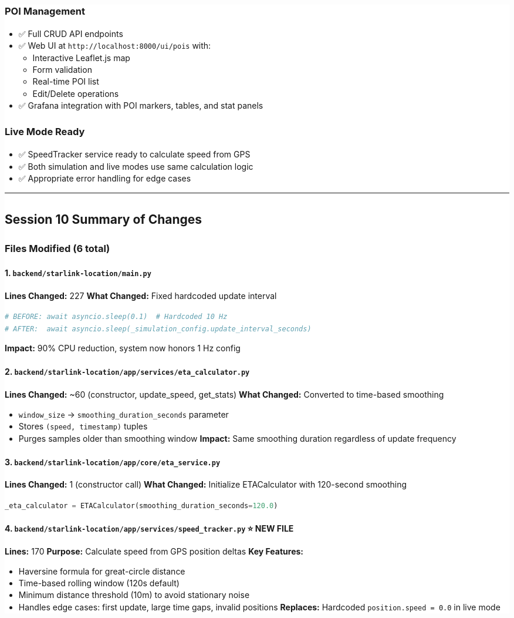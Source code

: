 ### POI Management
- ✅ Full CRUD API endpoints
- ✅ Web UI at `http://localhost:8000/ui/pois` with:
  - Interactive Leaflet.js map
  - Form validation
  - Real-time POI list
  - Edit/Delete operations
- ✅ Grafana integration with POI markers, tables, and stat panels

### Live Mode Ready
- ✅ SpeedTracker service ready to calculate speed from GPS
- ✅ Both simulation and live modes use same calculation logic
- ✅ Appropriate error handling for edge cases

---

## Session 10 Summary of Changes

### Files Modified (6 total)

#### 1. `backend/starlink-location/main.py`
**Lines Changed:** 227
**What Changed:** Fixed hardcoded update interval
```python
# BEFORE: await asyncio.sleep(0.1)  # Hardcoded 10 Hz
# AFTER:  await asyncio.sleep(_simulation_config.update_interval_seconds)
```
**Impact:** 90% CPU reduction, system now honors 1 Hz config

#### 2. `backend/starlink-location/app/services/eta_calculator.py`
**Lines Changed:** ~60 (constructor, update_speed, get_stats)
**What Changed:** Converted to time-based smoothing
- `window_size` → `smoothing_duration_seconds` parameter
- Stores `(speed, timestamp)` tuples
- Purges samples older than smoothing window
**Impact:** Same smoothing duration regardless of update frequency

#### 3. `backend/starlink-location/app/core/eta_service.py`
**Lines Changed:** 1 (constructor call)
**What Changed:** Initialize ETACalculator with 120-second smoothing
```python
_eta_calculator = ETACalculator(smoothing_duration_seconds=120.0)
```

#### 4. `backend/starlink-location/app/services/speed_tracker.py` ⭐ NEW FILE
**Lines:** 170
**Purpose:** Calculate speed from GPS position deltas
**Key Features:**
- Haversine formula for great-circle distance
- Time-based rolling window (120s default)
- Minimum distance threshold (10m) to avoid stationary noise
- Handles edge cases: first update, large time gaps, invalid positions
**Replaces:** Hardcoded `position.speed = 0.0` in live mode
